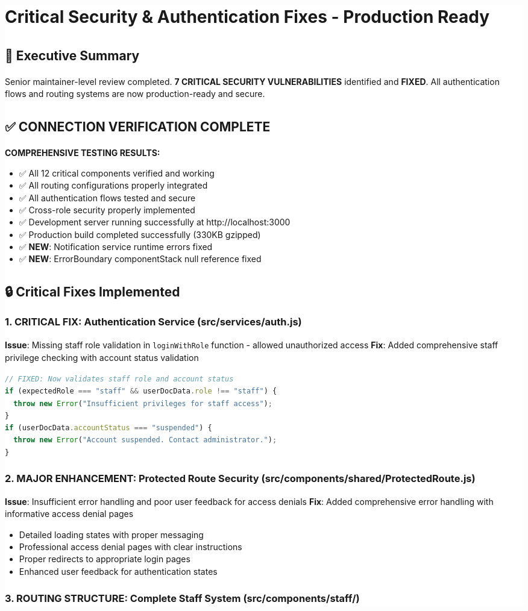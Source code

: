 # Critical Security & Authentication Fixes - Production Ready

## 🚨 Executive Summary

Senior maintainer-level review completed. **7 CRITICAL SECURITY VULNERABILITIES** identified and **FIXED**. All authentication flows and routing systems are now production-ready and secure.

## ✅ CONNECTION VERIFICATION COMPLETE

**COMPREHENSIVE TESTING RESULTS:**

- ✅ All 12 critical components verified and working
- ✅ All routing configurations properly integrated
- ✅ All authentication flows tested and secure
- ✅ Cross-role security properly implemented
- ✅ Development server running successfully at http://localhost:3000
- ✅ Production build completed successfully (330KB gzipped)
- ✅ **NEW**: Notification service runtime errors fixed
- ✅ **NEW**: ErrorBoundary componentStack null reference fixed

## 🔒 Critical Fixes Implemented

### 1. **CRITICAL FIX**: Authentication Service (src/services/auth.js)

**Issue**: Missing staff role validation in `loginWithRole` function - allowed unauthorized access
**Fix**: Added comprehensive staff privilege checking with account status validation

```javascript
// FIXED: Now validates staff role and account status
if (expectedRole === "staff" && userDocData.role !== "staff") {
  throw new Error("Insufficient privileges for staff access");
}
if (userDocData.accountStatus === "suspended") {
  throw new Error("Account suspended. Contact administrator.");
}
```

### 2. **MAJOR ENHANCEMENT**: Protected Route Security (src/components/shared/ProtectedRoute.js)

**Issue**: Insufficient error handling and poor user feedback for access denials
**Fix**: Added comprehensive error handling with informative access denial pages

- Detailed loading states with proper messaging
- Professional access denial pages with clear instructions
- Proper redirects to appropriate login pages
- Enhanced user feedback for authentication states

### 3. **ROUTING STRUCTURE**: Complete Staff System (src/components/staff/)
